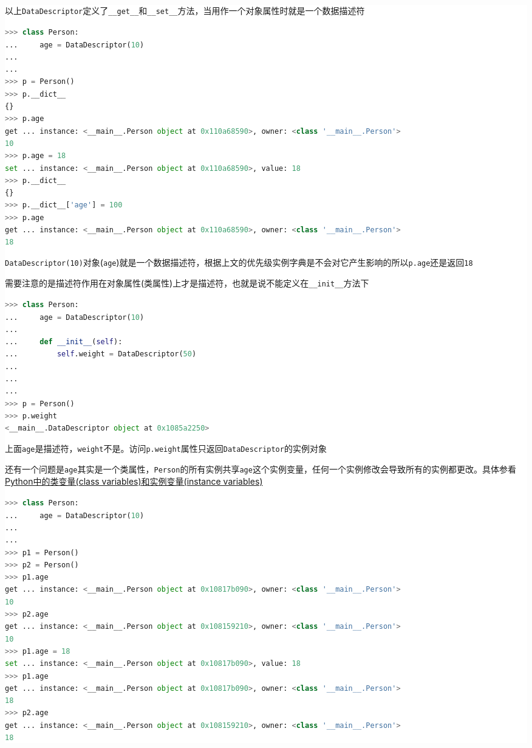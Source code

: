以上`DataDescriptor`定义了`__get__`和`__set__`方法，当用作一个对象属性时就是一个数据描述符

```python
>>> class Person:
...     age = DataDescriptor(10)
...     
... 
>>> p = Person()
>>> p.__dict__
{}
>>> p.age
get ... instance: <__main__.Person object at 0x110a68590>, owner: <class '__main__.Person'>
10
>>> p.age = 18
set ... instance: <__main__.Person object at 0x110a68590>, value: 18
>>> p.__dict__
{}
>>> p.__dict__['age'] = 100
>>> p.age
get ... instance: <__main__.Person object at 0x110a68590>, owner: <class '__main__.Person'>
18
```

`DataDescriptor(10)`对象(`age`)就是一个数据描述符，根据上文的优先级实例字典是不会对它产生影响的所以`p.age`还是返回`18`

需要注意的是描述符作用在对象属性(类属性)上才是描述符，也就是说不能定义在`__init__`方法下

```python
>>> class Person:
...     age = DataDescriptor(10)
...     
...     def __init__(self):
...         self.weight = DataDescriptor(50)
...         
...     
... 
>>> p = Person()
>>> p.weight
<__main__.DataDescriptor object at 0x1085a2250>
```
上面`age`是描述符，`weight`不是。访问`p.weight`属性只返回`DataDescriptor`的实例对象

还有一个问题是`age`其实是一个类属性，`Person`的所有实例共享`age`这个实例变量，任何一个实例修改会导致所有的实例都更改。具体参看[Python中的类变量(class variables)和实例变量(instance variables)](https://www.fythonfang.com/blog/2017/3/25/difference-between-class-and-instance-variables)

```python
>>> class Person:
...     age = DataDescriptor(10)
...     
... 
>>> p1 = Person()
>>> p2 = Person()
>>> p1.age
get ... instance: <__main__.Person object at 0x10817b090>, owner: <class '__main__.Person'>
10
>>> p2.age
get ... instance: <__main__.Person object at 0x108159210>, owner: <class '__main__.Person'>
10
>>> p1.age = 18
set ... instance: <__main__.Person object at 0x10817b090>, value: 18
>>> p1.age
get ... instance: <__main__.Person object at 0x10817b090>, owner: <class '__main__.Person'>
18
>>> p2.age
get ... instance: <__main__.Person object at 0x108159210>, owner: <class '__main__.Person'>
18
```